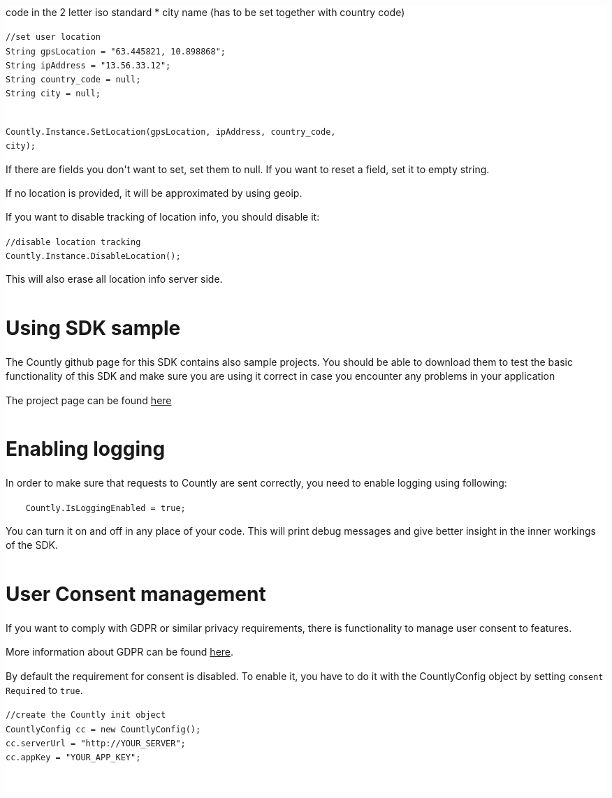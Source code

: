   code in the 2 letter iso standard * city name (has to be set together with country
  code)
</p>
<pre><code class="csharp">//set user location
String gpsLocation = "63.445821, 10.898868";
String ipAddress = "13.56.33.12";
String country_code = null;
String city = null;

Countly.Instance.SetLocation(gpsLocation, ipAddress, country_code, city);</code></pre>
<p>
  If there are fields you don't want to set, set them to null. If you want to reset
  a field, set it to empty string.
</p>
<p>
  If no location is provided, it will be approximated by using geoip.
</p>
<p>
  If you want to disable tracking of location info, you should disable it:
</p>
<pre><code class="csharp">//disable location tracking
Countly.Instance.DisableLocation();</code></pre>
<p>This will also erase all location info server side.</p>
<h1>Using SDK sample</h1>
<p>
  The Countly github page for this SDK contains also sample projects. You should
  be able to download them to test the basic functionality of this SDK and make
  sure you are using it correct in case you encounter any problems in your application
</p>
<p>
  The project page can be found
  <a href="https://github.com/Countly/countly-sdk-windows/">here</a>
</p>
<h1>Enabling logging</h1>
<p>
  In order to make sure that requests to Countly are sent correctly, you need to
  enable logging using following:
</p>
<pre><code class="csharp">    Countly.IsLoggingEnabled = true;</code></pre>
<p>
  You can turn it on and off in any place of your code. This will print debug messages
  and give better insight in the inner workings of the SDK.
</p>
<h1>User Consent management</h1>
<p>
  If you want to comply with GDPR or similar privacy requirements, there is functionality
  to manage user consent to features.
</p>
<p>
  More information about GDPR can be found
  <a href="https://blog.count.ly/countly-the-gdpr-how-worlds-leading-mobile-and-web-analytics-platform-can-help-organizations-5015042fab27">here</a>.
</p>
<p>
  By default the requirement for consent is disabled. To enable it, you have to
  do it with the CountlyConfig object by setting <code>consentRequired</code> to
  <code>true</code>.
</p>
<pre><code class="csharp">//create the Countly init object
CountlyConfig cc = new CountlyConfig();
cc.serverUrl = "http://YOUR_SERVER";
cc.appKey = "YOUR_APP_KEY";
